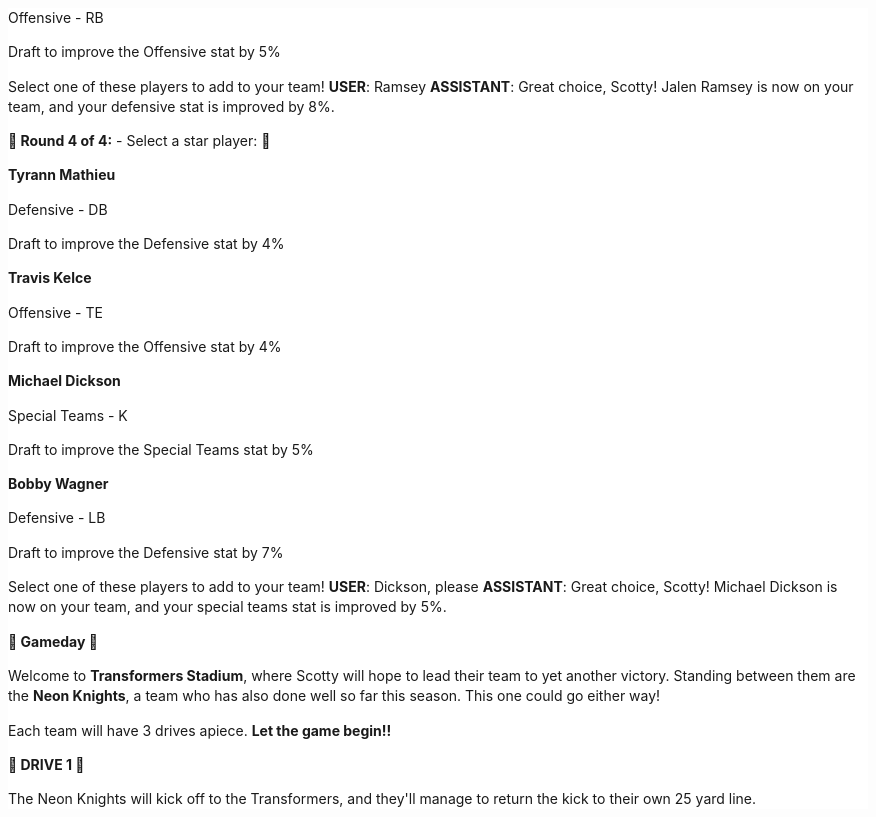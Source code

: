 Offensive - RB

Draft to improve the Offensive stat by 5%



Select one of these players to add to your team!
**USER**: Ramsey
**ASSISTANT**: Great choice, Scotty! Jalen Ramsey is now on your team, and your defensive stat is improved by 8%.



**🏈 Round 4 of 4:** - Select a star player: 🏈



**Tyrann Mathieu**

Defensive - DB

Draft to improve the Defensive stat by 4%



**Travis Kelce**

Offensive - TE

Draft to improve the Offensive stat by 4%



**Michael Dickson**

Special Teams - K

Draft to improve the Special Teams stat by 5%



**Bobby Wagner**

Defensive - LB

Draft to improve the Defensive stat by 7%



Select one of these players to add to your team!
**USER**: Dickson, please
**ASSISTANT**: Great choice, Scotty! Michael Dickson is now on your team, and your special teams stat is improved by 5%.



**🏈 Gameday 🏈** 

Welcome to **Transformers Stadium**, where Scotty will hope to lead their team to yet another victory. Standing between them are the **Neon Knights**, a team who has also done well so far this season. This one could go either way! 

Each team will have 3 drives apiece. **Let the game begin!!**



**🏈 DRIVE 1 🏈**

The Neon Knights will kick off to the Transformers, and they'll manage to return the kick to their own 25 yard line.
